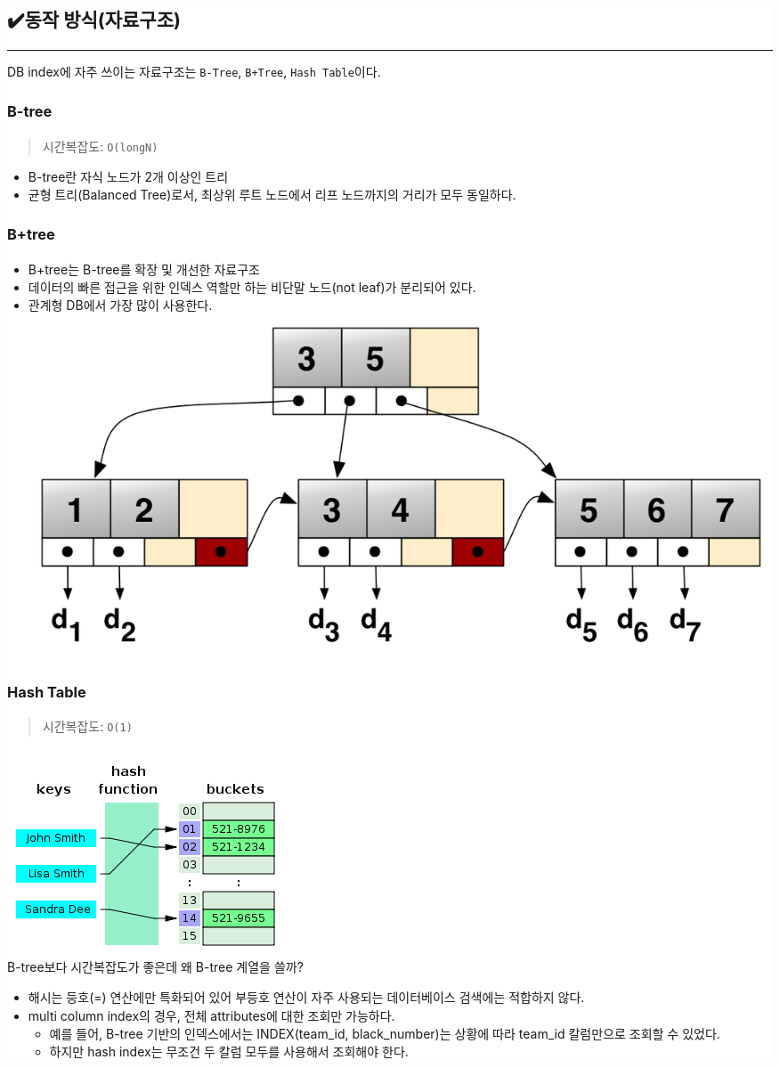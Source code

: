 ## ✔️동작 방식(자료구조)
<hr>

DB index에 자주 쓰이는 자료구조는 `B-Tree`, `B+Tree`, `Hash Table`이다.
### B-tree
> 시간복잡도: `O(longN)`
- B-tree란 자식 노드가 2개 이상인 트리
- 균형 트리(Balanced Tree)로서, 최상위 루트 노드에서 리프 노드까지의 거리가 모두 동일하다.

### B+tree
- B+tree는 B-tree를 확장 및 개선한 자료구조
- 데이터의 빠른 접근을 위한 인덱스 역할만 하는 비단말 노드(not leaf)가 분리되어 있다.
- 관계형 DB에서 가장 많이 사용한다.
![B+tree.png](../res/B+tree.png)

### Hash Table
> 시간복잡도: `O(1)`

![hash_table.png](hash_table.png)  
B-tree보다 시간복잡도가 좋은데 왜 B-tree 계열을 쓸까?
- 해시는 등호(=) 연산에만 특화되어 있어 부등호 연산이 자주 사용되는 데이터베이스 검색에는 적합하지 않다.
- multi column index의 경우, 전체 attributes에 대한 조회만 가능하다.
  - 예를 들어, B-tree 기반의 인덱스에서는 INDEX(team_id, black_number)는 상황에 따라 team_id 칼럼만으로 조회할 수 있었다.
  - 하지만 hash index는 무조건 두 칼럼 모두를 사용해서 조회해야 한다.
